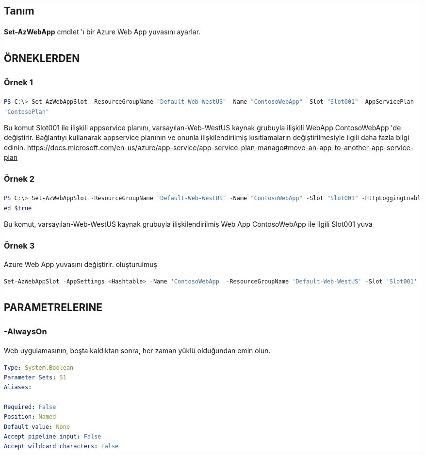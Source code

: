 
## Tanım
**Set-AzWebApp** cmdlet 'ı bir Azure Web App yuvasını ayarlar.

## ÖRNEKLERDEN

### Örnek 1
```powershell
PS C:\> Set-AzWebAppSlot -ResourceGroupName "Default-Web-WestUS" -Name "ContosoWebApp" -Slot "Slot001" -AppServicePlan "ContosoPlan"
```

Bu komut Slot001 ile ilişkili appservice planını, varsayılan-Web-WestUS kaynak grubuyla ilişkili WebApp ContosoWebApp 'de değiştirir. Bağlantıyı kullanarak appservice planının ve onunla ilişkilendirilmiş kısıtlamaların değiştirilmesiyle ilgili daha fazla bilgi edinin.
https://docs.microsoft.com/en-us/azure/app-service/app-service-plan-manage#move-an-app-to-another-app-service-plan

### Örnek 2
```powershell
PS C:\> Set-AzWebAppSlot -ResourceGroupName "Default-Web-WestUS" -Name "ContosoWebApp" -Slot "Slot001" -HttpLoggingEnabled $true
```

Bu komut, varsayılan-Web-WestUS kaynak grubuyla ilişkilendirilmiş Web App ContosoWebApp ile ilgili Slot001 yuva

### Örnek 3

Azure Web App yuvasını değiştirir. oluşturulmuş

```powershell <!-- Aladdin Generated Example --> 
Set-AzWebAppSlot -AppSettings <Hashtable> -Name 'ContosoWebApp' -ResourceGroupName 'Default-Web-WestUS' -Slot 'Slot001'
```

## PARAMETRELERINE

### -AlwaysOn
Web uygulamasının, boşta kaldıktan sonra, her zaman yüklü olduğundan emin olun.

```yaml
Type: System.Boolean
Parameter Sets: S1
Aliases:

Required: False
Position: Named
Default value: None
Accept pipeline input: False
Accept wildcard characters: False
```
